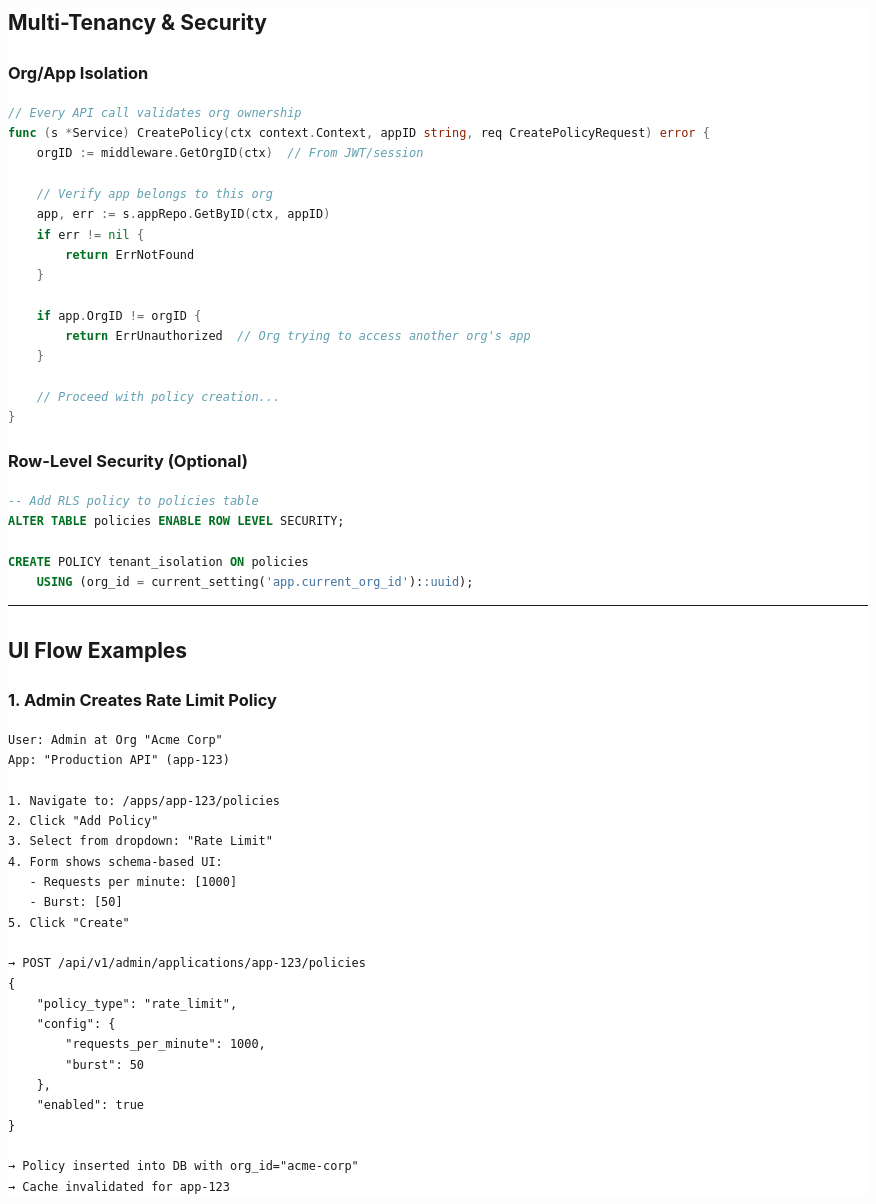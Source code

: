 
## Multi-Tenancy & Security

### Org/App Isolation

```go
// Every API call validates org ownership
func (s *Service) CreatePolicy(ctx context.Context, appID string, req CreatePolicyRequest) error {
    orgID := middleware.GetOrgID(ctx)  // From JWT/session
    
    // Verify app belongs to this org
    app, err := s.appRepo.GetByID(ctx, appID)
    if err != nil {
        return ErrNotFound
    }
    
    if app.OrgID != orgID {
        return ErrUnauthorized  // Org trying to access another org's app
    }
    
    // Proceed with policy creation...
}
```

### Row-Level Security (Optional)

```sql
-- Add RLS policy to policies table
ALTER TABLE policies ENABLE ROW LEVEL SECURITY;

CREATE POLICY tenant_isolation ON policies
    USING (org_id = current_setting('app.current_org_id')::uuid);
```

---

## UI Flow Examples

### 1. Admin Creates Rate Limit Policy

```
User: Admin at Org "Acme Corp"
App: "Production API" (app-123)

1. Navigate to: /apps/app-123/policies
2. Click "Add Policy"
3. Select from dropdown: "Rate Limit"
4. Form shows schema-based UI:
   - Requests per minute: [1000]
   - Burst: [50]
5. Click "Create"

→ POST /api/v1/admin/applications/app-123/policies
{
    "policy_type": "rate_limit",
    "config": {
        "requests_per_minute": 1000,
        "burst": 50
    },
    "enabled": true
}

→ Policy inserted into DB with org_id="acme-corp"
→ Cache invalidated for app-123
```